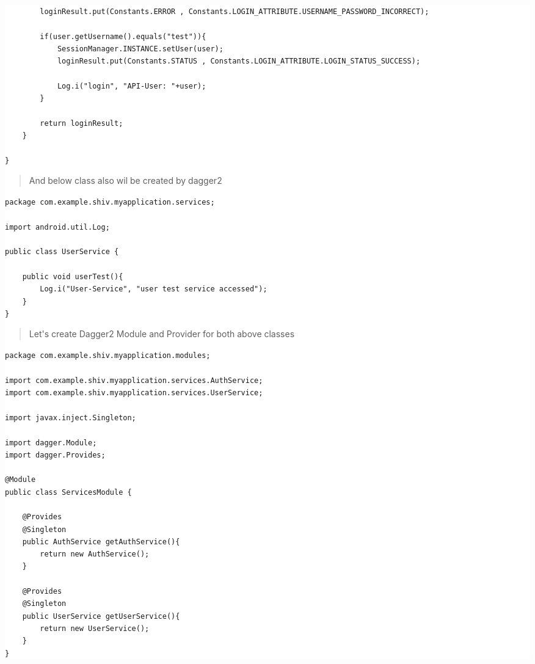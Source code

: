 ```
        loginResult.put(Constants.ERROR , Constants.LOGIN_ATTRIBUTE.USERNAME_PASSWORD_INCORRECT);

        if(user.getUsername().equals("test")){
            SessionManager.INSTANCE.setUser(user);
            loginResult.put(Constants.STATUS , Constants.LOGIN_ATTRIBUTE.LOGIN_STATUS_SUCCESS);

            Log.i("login", "API-User: "+user);
        }

        return loginResult;
    }

}

```

> And below class also wil be created by dagger2

```
package com.example.shiv.myapplication.services;

import android.util.Log;

public class UserService {

    public void userTest(){
        Log.i("User-Service", "user test service accessed");
    }
}

```

> Let's create Dagger2 Module and Provider for both above classes

```
package com.example.shiv.myapplication.modules;

import com.example.shiv.myapplication.services.AuthService;
import com.example.shiv.myapplication.services.UserService;

import javax.inject.Singleton;

import dagger.Module;
import dagger.Provides;

@Module
public class ServicesModule {

    @Provides
    @Singleton
    public AuthService getAuthService(){
        return new AuthService();
    }

    @Provides
    @Singleton
    public UserService getUserService(){
        return new UserService();
    }
}

```
